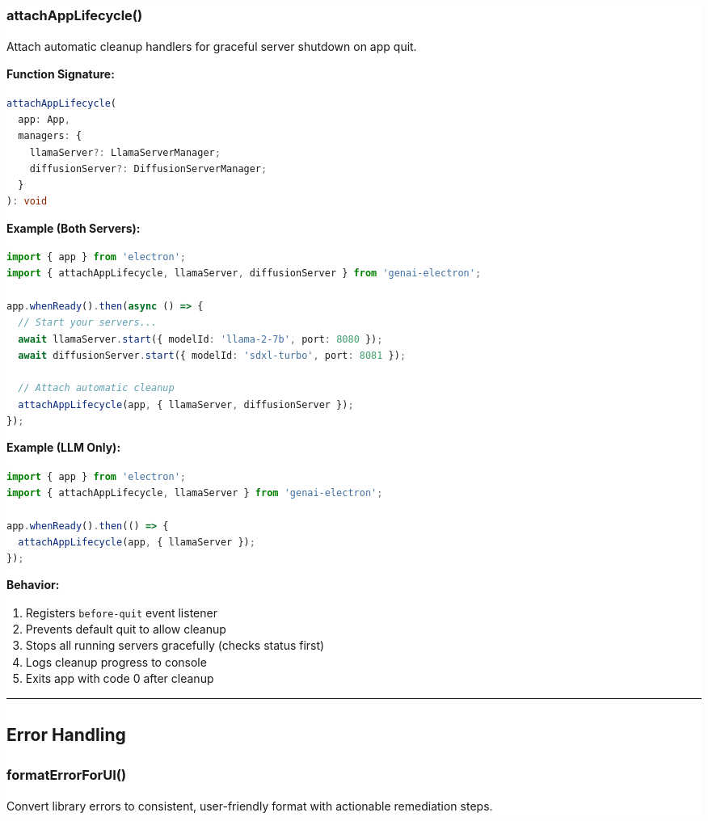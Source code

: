 ### attachAppLifecycle()

Attach automatic cleanup handlers for graceful server shutdown on app quit.

**Function Signature:**
```typescript
attachAppLifecycle(
  app: App,
  managers: {
    llamaServer?: LlamaServerManager;
    diffusionServer?: DiffusionServerManager;
  }
): void
```

**Example (Both Servers):**
```typescript
import { app } from 'electron';
import { attachAppLifecycle, llamaServer, diffusionServer } from 'genai-electron';

app.whenReady().then(async () => {
  // Start your servers...
  await llamaServer.start({ modelId: 'llama-2-7b', port: 8080 });
  await diffusionServer.start({ modelId: 'sdxl-turbo', port: 8081 });

  // Attach automatic cleanup
  attachAppLifecycle(app, { llamaServer, diffusionServer });
});
```

**Example (LLM Only):**
```typescript
import { app } from 'electron';
import { attachAppLifecycle, llamaServer } from 'genai-electron';

app.whenReady().then(() => {
  attachAppLifecycle(app, { llamaServer });
});
```

**Behavior:**
1. Registers `before-quit` event listener
2. Prevents default quit to allow cleanup
3. Stops all running servers gracefully (checks status first)
4. Logs cleanup progress to console
5. Exits app with code 0 after cleanup

---

## Error Handling

### formatErrorForUI()

Convert library errors to consistent, user-friendly format with actionable remediation steps.
